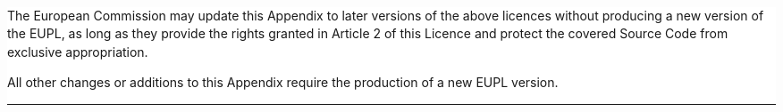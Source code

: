 The European Commission may update this Appendix to later versions of the above licences without producing a new version of the EUPL, as long as they provide the rights granted in Article 2 of this Licence and protect the covered Source Code from exclusive appropriation.

All other changes or additions to this Appendix require the production of a new EUPL version.

***